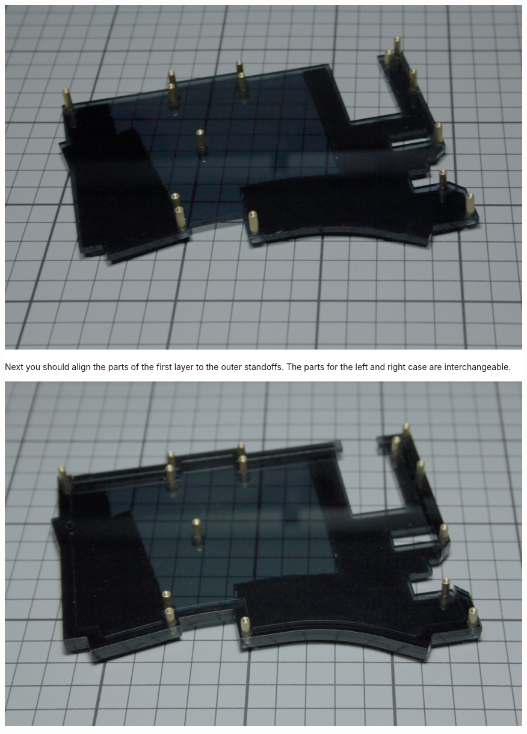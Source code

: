 ![acrylic bottom](/docs/images/buildguide/acrylic_bottom.jpg)


Next you should align the parts of the first layer to the outer standoffs. The parts for the left and right case are interchangeable.

![acrylic first layer](/docs/images/buildguide/acrylic_first_layer.jpg)